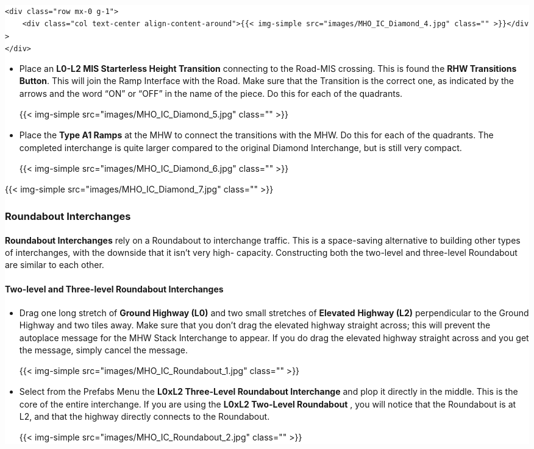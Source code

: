     <div class="row mx-0 g-1">
        <div class="col text-center align-content-around">{{< img-simple src="images/MHO_IC_Diamond_4.jpg" class="" >}}</div>
    </div>

- Place an **L0-L2 MIS Starterless Height Transition** connecting to the Road-MIS crossing.
    This is found the **RHW Transitions Button**. This will join the Ramp Interface with the
    Road. Make sure that the Transition is the correct one, as indicated by the arrows and the
    word “ON” or “OFF” in the name of the piece. Do this for each of the quadrants.

    <div class="row mx-0 g-1">
        <div class="col text-center align-content-around">{{< img-simple src="images/MHO_IC_Diamond_5.jpg" class="" >}}</div>
    </div>

- Place the **Type A1 Ramps** at the MHW to connect the transitions with the MHW. Do this
    for each of the quadrants. The completed interchange is quite larger compared to the
    original Diamond Interchange, but is still very compact.

    <div class="row mx-0 g-1">
        <div class="col text-center align-content-around">{{< img-simple src="images/MHO_IC_Diamond_6.jpg" class="" >}}</div>
    </div>

<div class="row mx-0 g-1">
    <div class="col text-center align-content-around">{{< img-simple src="images/MHO_IC_Diamond_7.jpg" class="" >}}</div>
</div>

### Roundabout Interchanges

**Roundabout Interchanges** rely on a Roundabout to interchange traffic. This is a space-saving
alternative to building other types of interchanges, with the downside that it isn’t very high-
capacity. Constructing both the two-level and three-level Roundabout are similar to each other.

#### **Two-level and Three-level Roundabout Interchanges**

- Drag one long stretch of **Ground Highway (L0)** and two small stretches of **Elevated**
    **Highway (L2)** perpendicular to the Ground Highway and two tiles away. Make sure that
    you don’t drag the elevated highway straight across; this will prevent the autoplace
    message for the MHW Stack Interchange to appear. If you do drag the elevated highway
    straight across and you get the message, simply cancel the message.

    <div class="row mx-0 g-1">
        <div class="col text-center align-content-around">{{< img-simple src="images/MHO_IC_Roundabout_1.jpg" class="" >}}</div>
    </div>

- Select from the Prefabs Menu the **L0xL2 Three-Level Roundabout Interchange** and
    plop it directly in the middle. This is the core of the entire interchange. If you are using the
    **L0xL2 Two-Level Roundabout** , you will notice that the Roundabout is at L2, and that the
    highway directly connects to the Roundabout.

    <div class="row mx-0 g-1">
        <div class="col text-center align-content-around">{{< img-simple src="images/MHO_IC_Roundabout_2.jpg" class="" >}}</div>
    </div>
